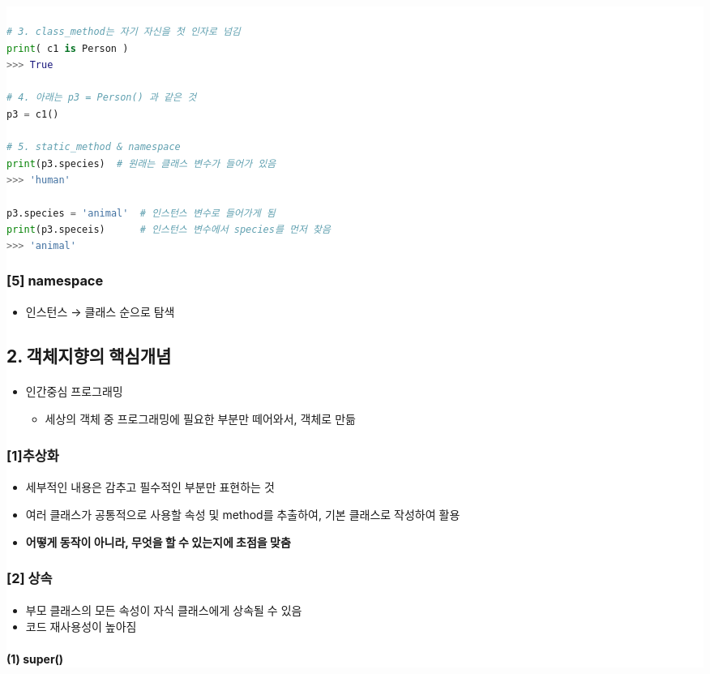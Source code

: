 ```python
    
# 3. class_method는 자기 자신을 첫 인자로 넘김
print( c1 is Person )
>>> True

# 4. 아래는 p3 = Person() 과 같은 것
p3 = c1() 

# 5. static_method & namespace
print(p3.species)  # 원래는 클래스 변수가 들어가 있음
>>> 'human'

p3.species = 'animal'  # 인스턴스 변수로 들어가게 됨
print(p3.speceis)      # 인스턴스 변수에서 species를 먼저 찾음
>>> 'animal'
```



### [5] namespace

+ 인스턴스 &rarr; 클래스 순으로 탐색

  











## 2. 객체지향의 핵심개념

+ 인간중심 프로그래밍

  + 세상의 객체 중 프로그래밍에 필요한 부분만 떼어와서, 객체로 만듦

    

### [1]추상화

+ 세부적인 내용은 감추고 필수적인 부분만 표현하는 것 

+ 여러 클래스가 공통적으로 사용할 속성 및 method를 추출하여, 기본 클래스로 작성하여 활용

+ **어떻게 동작이 아니라, 무엇을 할 수 있는지에 초점을 맞춤**

  

### [2] 상속

+ 부모 클래스의 모든 속성이 자식 클래스에게 상속될 수 있음
+ 코드 재사용성이 높아짐



#### (1) super()
